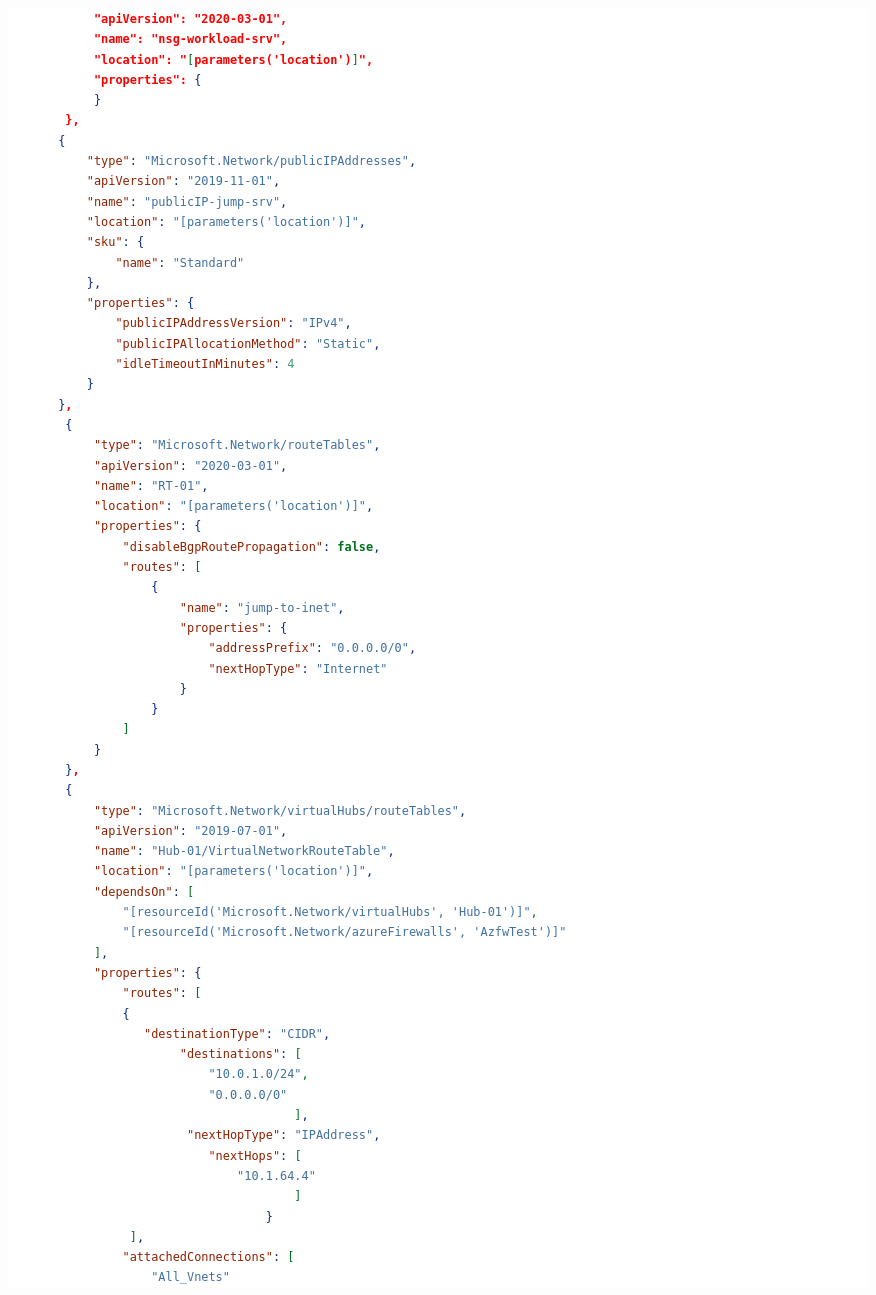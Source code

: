 ```JSON
            "apiVersion": "2020-03-01",
            "name": "nsg-workload-srv",
            "location": "[parameters('location')]",
            "properties": {
            }
        },
       {
           "type": "Microsoft.Network/publicIPAddresses",
           "apiVersion": "2019-11-01",
           "name": "publicIP-jump-srv",
           "location": "[parameters('location')]",
           "sku": {
               "name": "Standard"
           },
           "properties": {
               "publicIPAddressVersion": "IPv4",
               "publicIPAllocationMethod": "Static",
               "idleTimeoutInMinutes": 4
           }
       },
        {
            "type": "Microsoft.Network/routeTables",
            "apiVersion": "2020-03-01",
            "name": "RT-01",
            "location": "[parameters('location')]",
            "properties": {
                "disableBgpRoutePropagation": false,
                "routes": [
                    {
                        "name": "jump-to-inet",
                        "properties": {
                            "addressPrefix": "0.0.0.0/0",
                            "nextHopType": "Internet"
                        }
                    }
                ]
            }
        },
        {
            "type": "Microsoft.Network/virtualHubs/routeTables",
            "apiVersion": "2019-07-01",
            "name": "Hub-01/VirtualNetworkRouteTable",
            "location": "[parameters('location')]",
            "dependsOn": [
                "[resourceId('Microsoft.Network/virtualHubs', 'Hub-01')]",
                "[resourceId('Microsoft.Network/azureFirewalls', 'AzfwTest')]"
            ],
            "properties": {
                "routes": [
                {
                   "destinationType": "CIDR",
                        "destinations": [
                            "10.0.1.0/24",
                            "0.0.0.0/0"
                                        ],
                         "nextHopType": "IPAddress",
                            "nextHops": [
                                "10.1.64.4"
                                        ]
                                    }
                 ],
                "attachedConnections": [
                    "All_Vnets"
```